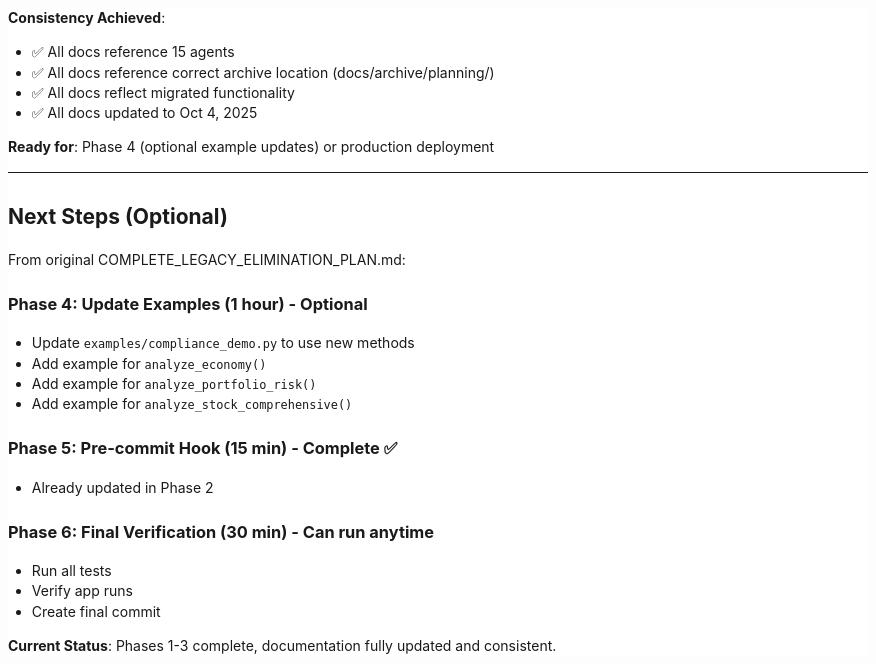 **Consistency Achieved**:
- ✅ All docs reference 15 agents
- ✅ All docs reference correct archive location (docs/archive/planning/)
- ✅ All docs reflect migrated functionality
- ✅ All docs updated to Oct 4, 2025

**Ready for**: Phase 4 (optional example updates) or production deployment

---

## Next Steps (Optional)

From original COMPLETE_LEGACY_ELIMINATION_PLAN.md:

### Phase 4: Update Examples (1 hour) - Optional
- Update `examples/compliance_demo.py` to use new methods
- Add example for `analyze_economy()`
- Add example for `analyze_portfolio_risk()`
- Add example for `analyze_stock_comprehensive()`

### Phase 5: Pre-commit Hook (15 min) - Complete ✅
- Already updated in Phase 2

### Phase 6: Final Verification (30 min) - Can run anytime
- Run all tests
- Verify app runs
- Create final commit

**Current Status**: Phases 1-3 complete, documentation fully updated and consistent.
